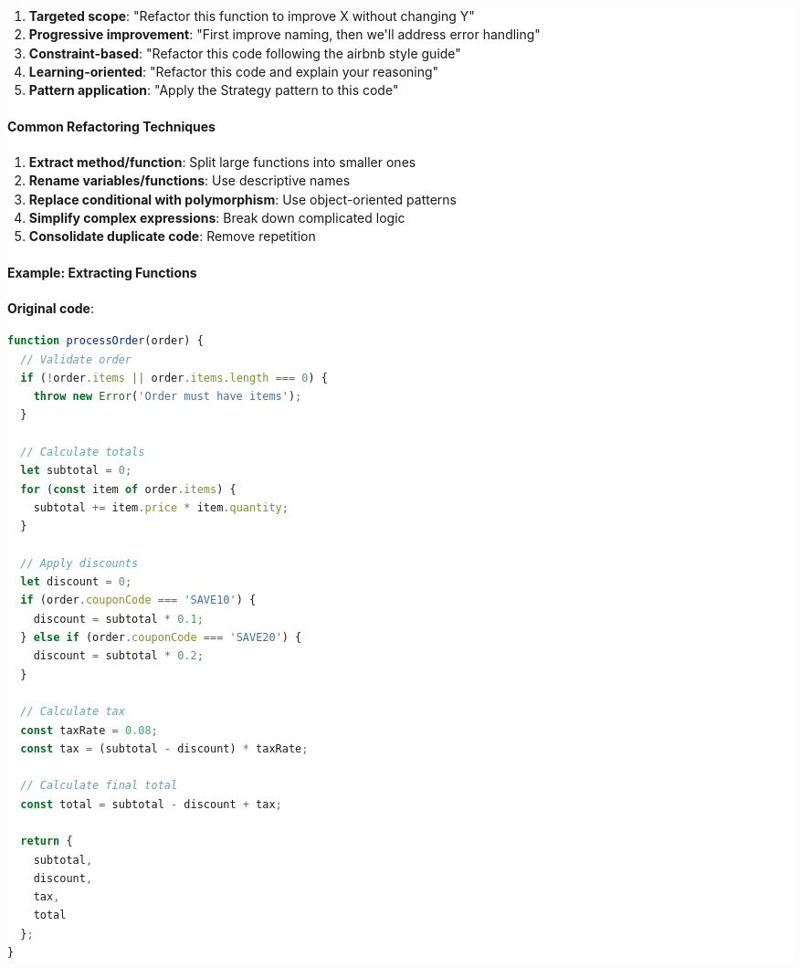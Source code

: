 1. **Targeted scope**: "Refactor this function to improve X without changing Y"
2. **Progressive improvement**: "First improve naming, then we'll address error handling"
3. **Constraint-based**: "Refactor this code following the airbnb style guide"
4. **Learning-oriented**: "Refactor this code and explain your reasoning"
5. **Pattern application**: "Apply the Strategy pattern to this code"

#### Common Refactoring Techniques

1. **Extract method/function**: Split large functions into smaller ones
2. **Rename variables/functions**: Use descriptive names
3. **Replace conditional with polymorphism**: Use object-oriented patterns
4. **Simplify complex expressions**: Break down complicated logic
5. **Consolidate duplicate code**: Remove repetition

#### Example: Extracting Functions

**Original code**:
```javascript
function processOrder(order) {
  // Validate order
  if (!order.items || order.items.length === 0) {
    throw new Error('Order must have items');
  }
  
  // Calculate totals
  let subtotal = 0;
  for (const item of order.items) {
    subtotal += item.price * item.quantity;
  }
  
  // Apply discounts
  let discount = 0;
  if (order.couponCode === 'SAVE10') {
    discount = subtotal * 0.1;
  } else if (order.couponCode === 'SAVE20') {
    discount = subtotal * 0.2;
  }
  
  // Calculate tax
  const taxRate = 0.08;
  const tax = (subtotal - discount) * taxRate;
  
  // Calculate final total
  const total = subtotal - discount + tax;
  
  return {
    subtotal,
    discount,
    tax,
    total
  };
}
```
